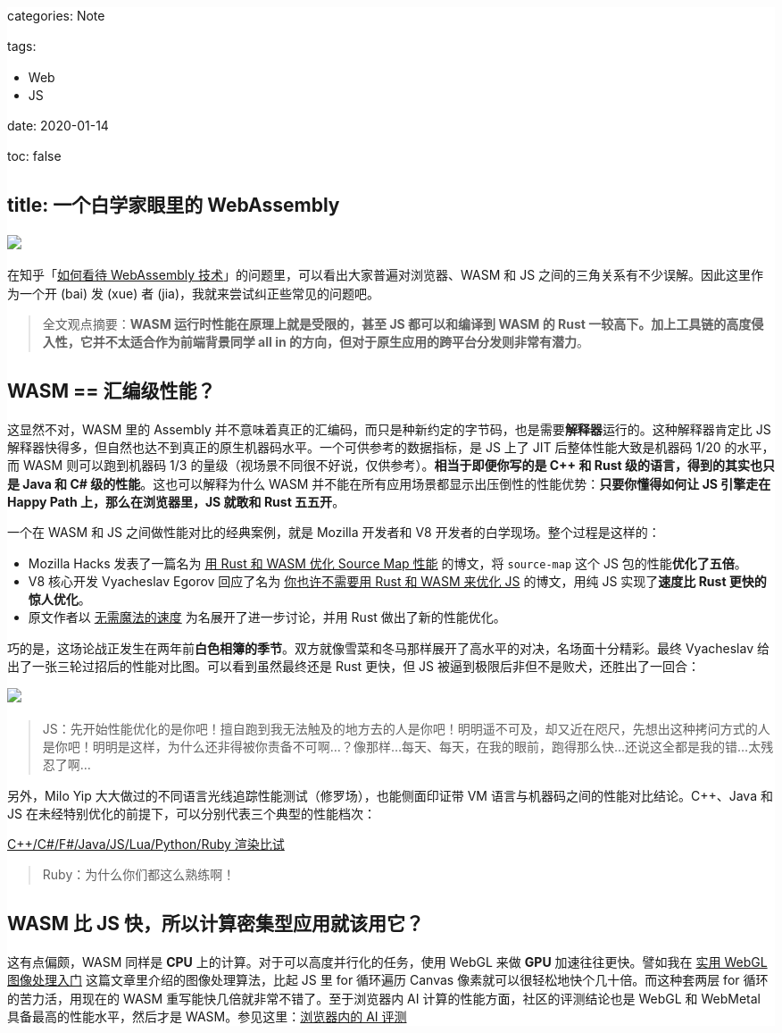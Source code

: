 categories: Note

tags:

- Web
- JS

date: 2020-01-14

toc: false

title: 一个白学家眼里的 WebAssembly
---

![](https://ewind.us/images/wasm-wa2/wa2-js-wa.jpg)

在知乎「[如何看待 WebAssembly 技术](https://www.zhihu.com/question/362649730)」的问题里，可以看出大家普遍对浏览器、WASM 和 JS 之间的三角关系有不少误解。因此这里作为一个开 (bai) 发 (xue) 者 (jia)，我就来尝试纠正些常见的问题吧。

> 全文观点摘要：**WASM 运行时性能在原理上就是受限的，甚至 JS 都可以和编译到 WASM 的 Rust 一较高下。加上工具链的高度侵入性，它并不太适合作为前端背景同学 all in 的方向，但对于原生应用的跨平台分发则非常有潜力**。

## WASM == 汇编级性能？
这显然不对，WASM 里的 Assembly 并不意味着真正的汇编码，而只是种新约定的字节码，也是需要**解释器**运行的。这种解释器肯定比 JS 解释器快得多，但自然也达不到真正的原生机器码水平。一个可供参考的数据指标，是 JS 上了 JIT 后整体性能大致是机器码 1/20 的水平，而 WASM 则可以跑到机器码 1/3 的量级（视场景不同很不好说，仅供参考）。**相当于即便你写的是 C++ 和 Rust 级的语言，得到的其实也只是 Java 和 C# 级的性能**。这也可以解释为什么 WASM 并不能在所有应用场景都显示出压倒性的性能优势：**只要你懂得如何让 JS 引擎走在 Happy Path 上，那么在浏览器里，JS 就敢和 Rust 五五开**。

一个在 WASM 和 JS 之间做性能对比的经典案例，就是 Mozilla 开发者和 V8 开发者的白学现场。整个过程是这样的：

* Mozilla Hacks 发表了一篇名为 [用 Rust 和 WASM 优化 Source Map 性能](https://hacks.mozilla.org/2018/01/oxidizing-source-maps-with-rust-and-webassembly/) 的博文，将 `source-map` 这个 JS 包的性能**优化了五倍**。
* V8 核心开发 Vyacheslav Egorov 回应了名为 [你也许不需要用 Rust 和 WASM 来优化 JS](https://mrale.ph/blog/2018/02/03/maybe-you-dont-need-rust-to-speed-up-your-js.html) 的博文，用纯 JS 实现了**速度比 Rust 更快的惊人优化**。
* 原文作者以 [无需魔法的速度](https://fitzgeraldnick.com/2018/02/26/speed-without-wizardry.html) 为名展开了进一步讨论，并用 Rust 做出了新的性能优化。

巧的是，这场论战正发生在两年前**白色相簿的季节**。双方就像雪菜和冬马那样展开了高水平的对决，名场面十分精彩。最终 Vyacheslav 给出了一张三轮过招后的性能对比图。可以看到虽然最终还是 Rust 更快，但 JS 被逼到极限后非但不是败犬，还胜出了一回合：

![](https://ewind.us/images/wasm-wa2/parse-iterate-rust-wasm-vs-js-2.png)

> JS：先开始性能优化的是你吧！擅自跑到我无法触及的地方去的人是你吧！明明遥不可及，却又近在咫尺，先想出这种拷问方式的人是你吧！明明是这样，为什么还非得被你责备不可啊…？像那样…每天、每天，在我的眼前，跑得那么快…还说这全都是我的错…太残忍了啊…

另外，Milo Yip 大大做过的不同语言光线追踪性能测试（修罗场），也能侧面印证带 VM 语言与机器码之间的性能对比结论。C++、Java 和 JS 在未经特别优化的前提下，可以分别代表三个典型的性能档次：

[C++/C#/F#/Java/JS/Lua/Python/Ruby 渲染比试](https://www.cnblogs.com/miloyip/archive/2010/07/07/languages_brawl_GI.html)

> Ruby：为什么你们都这么熟练啊！

## WASM 比 JS 快，所以计算密集型应用就该用它？
这有点偏颇，WASM 同样是 **CPU** 上的计算。对于可以高度并行化的任务，使用 WebGL 来做 **GPU** 加速往往更快。譬如我在  [实用 WebGL 图像处理入门](https://zhuanlan.zhihu.com/p/100388037)  这篇文章里介绍的图像处理算法，比起 JS 里 for 循环遍历 Canvas 像素就可以很轻松地快个几十倍。而这种套两层 for 循环的苦力活，用现在的 WASM 重写能快几倍就非常不错了。至于浏览器内 AI 计算的性能方面，社区的评测结论也是 WebGL 和 WebMetal 具备最高的性能水平，然后才是 WASM。参见这里：[浏览器内的 AI 评测](https://blog.logrocket.com/ai-in-browsers-comparing-tensorflow-onnx-and-webdnn-for-image-classification/) 
